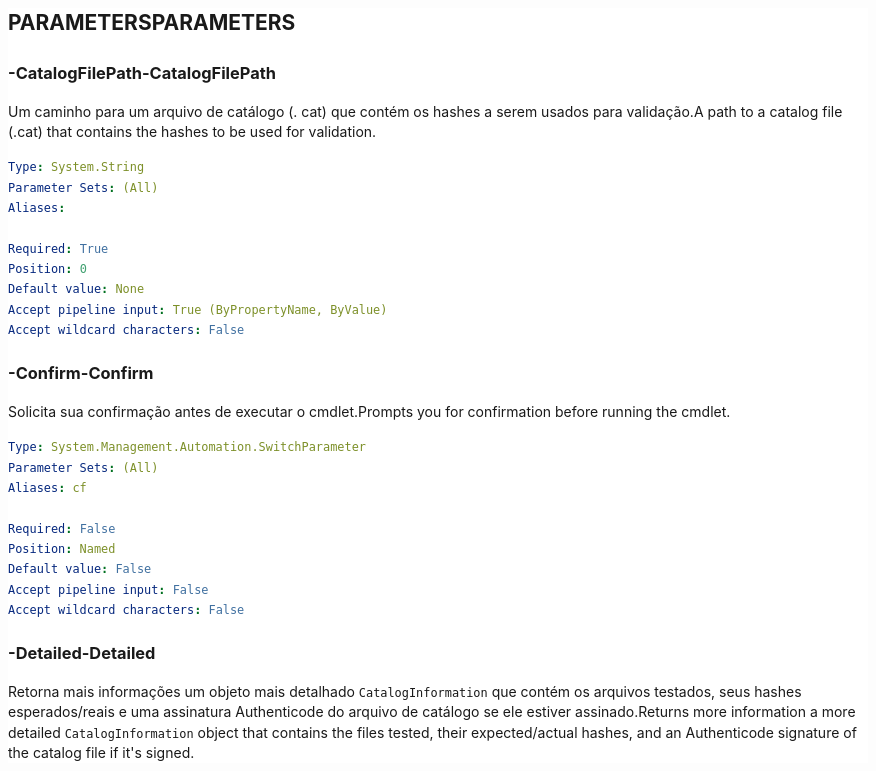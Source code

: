 ## <span data-ttu-id="38f98-118">PARAMETERS</span><span class="sxs-lookup"><span data-stu-id="38f98-118">PARAMETERS</span></span>

### <span data-ttu-id="38f98-119">-CatalogFilePath</span><span class="sxs-lookup"><span data-stu-id="38f98-119">-CatalogFilePath</span></span>

<span data-ttu-id="38f98-120">Um caminho para um arquivo de catálogo (. cat) que contém os hashes a serem usados para validação.</span><span class="sxs-lookup"><span data-stu-id="38f98-120">A path to a catalog file (.cat) that contains the hashes to be used for validation.</span></span>

```yaml
Type: System.String
Parameter Sets: (All)
Aliases:

Required: True
Position: 0
Default value: None
Accept pipeline input: True (ByPropertyName, ByValue)
Accept wildcard characters: False
```

### <span data-ttu-id="38f98-121">-Confirm</span><span class="sxs-lookup"><span data-stu-id="38f98-121">-Confirm</span></span>

<span data-ttu-id="38f98-122">Solicita sua confirmação antes de executar o cmdlet.</span><span class="sxs-lookup"><span data-stu-id="38f98-122">Prompts you for confirmation before running the cmdlet.</span></span>

```yaml
Type: System.Management.Automation.SwitchParameter
Parameter Sets: (All)
Aliases: cf

Required: False
Position: Named
Default value: False
Accept pipeline input: False
Accept wildcard characters: False
```

### <span data-ttu-id="38f98-123">-Detailed</span><span class="sxs-lookup"><span data-stu-id="38f98-123">-Detailed</span></span>

<span data-ttu-id="38f98-124">Retorna mais informações um objeto mais detalhado `CatalogInformation` que contém os arquivos testados, seus hashes esperados/reais e uma assinatura Authenticode do arquivo de catálogo se ele estiver assinado.</span><span class="sxs-lookup"><span data-stu-id="38f98-124">Returns more information a more detailed `CatalogInformation` object that contains the files tested, their expected/actual hashes, and an Authenticode signature of the catalog file if it's signed.</span></span>
